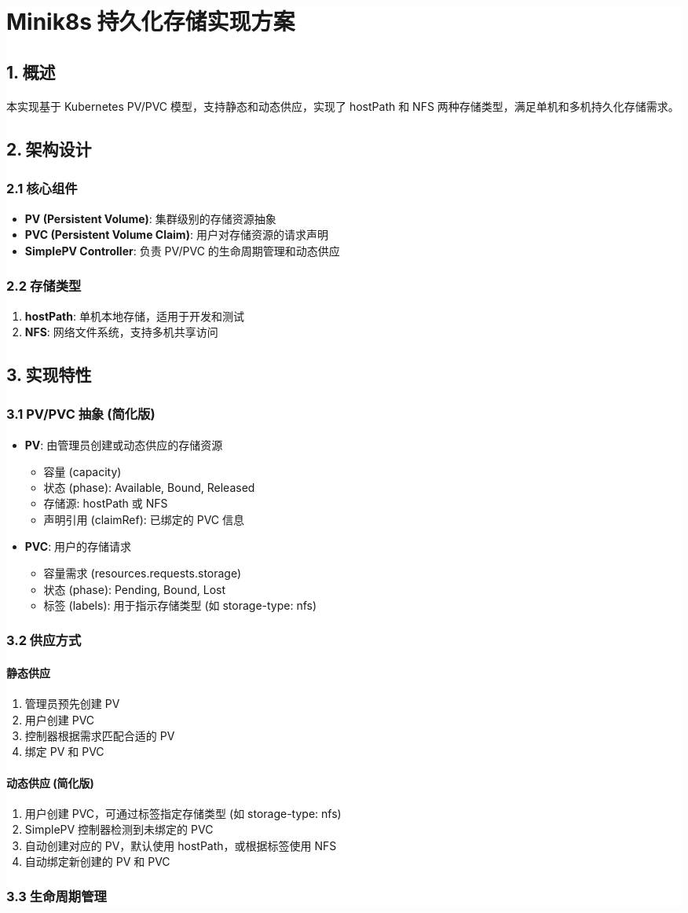 # Minik8s 持久化存储实现方案

## 1. 概述

本实现基于 Kubernetes PV/PVC 模型，支持静态和动态供应，实现了 hostPath 和 NFS 两种存储类型，满足单机和多机持久化存储需求。

## 2. 架构设计

### 2.1 核心组件

- **PV (Persistent Volume)**: 集群级别的存储资源抽象
- **PVC (Persistent Volume Claim)**: 用户对存储资源的请求声明  
- **SimplePV Controller**: 负责 PV/PVC 的生命周期管理和动态供应

### 2.2 存储类型

1. **hostPath**: 单机本地存储，适用于开发和测试
2. **NFS**: 网络文件系统，支持多机共享访问

## 3. 实现特性

### 3.1 PV/PVC 抽象 (简化版)

- **PV**: 由管理员创建或动态供应的存储资源
  - 容量 (capacity)
  - 状态 (phase): Available, Bound, Released
  - 存储源: hostPath 或 NFS
  - 声明引用 (claimRef): 已绑定的 PVC 信息

- **PVC**: 用户的存储请求
  - 容量需求 (resources.requests.storage)
  - 状态 (phase): Pending, Bound, Lost
  - 标签 (labels): 用于指示存储类型 (如 storage-type: nfs)

### 3.2 供应方式

#### 静态供应
1. 管理员预先创建 PV
2. 用户创建 PVC
3. 控制器根据需求匹配合适的 PV
4. 绑定 PV 和 PVC

#### 动态供应 (简化版)
1. 用户创建 PVC，可通过标签指定存储类型 (如 storage-type: nfs)
2. SimplePV 控制器检测到未绑定的 PVC
3. 自动创建对应的 PV，默认使用 hostPath，或根据标签使用 NFS
4. 自动绑定新创建的 PV 和 PVC

### 3.3 生命周期管理
